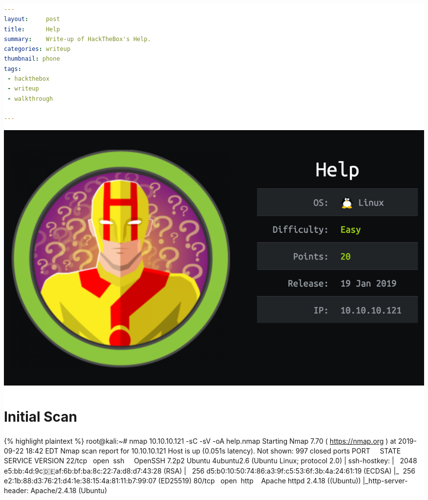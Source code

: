 ```yaml
---
layout:     post
title:      Help
summary:    Write-up of HackTheBox's Help.
categories: writeup
thumbnail: phone
tags:
 - hackthebox
 - writeup
 - walkthrough

---
```


![](/images/help/infocard.png)

# Initial Scan

{% highlight plaintext %}
root@kali:~# nmap 10.10.10.121 -sC -sV -oA help.nmap
Starting Nmap 7.70 ( https://nmap.org ) at 2019-09-22 18:42 EDT
Nmap scan report for 10.10.10.121
Host is up (0.051s latency).
Not shown: 997 closed ports
PORT     STATE SERVICE VERSION
22/tcp   open  ssh     OpenSSH 7.2p2 Ubuntu 4ubuntu2.6 (Ubuntu Linux; protocol 2.0)
| ssh-hostkey:
|   2048 e5:bb:4d:9c:de:af:6b:bf:ba:8c:22:7a:d8:d7:43:28 (RSA)
|   256 d5:b0:10:50:74:86:a3:9f:c5:53:6f:3b:4a:24:61:19 (ECDSA)
|_  256 e2:1b:88:d3:76:21:d4:1e:38:15:4a:81:11:b7:99:07 (ED25519)
80/tcp   open  http    Apache httpd 2.4.18 ((Ubuntu))
|_http-server-header: Apache/2.4.18 (Ubuntu)